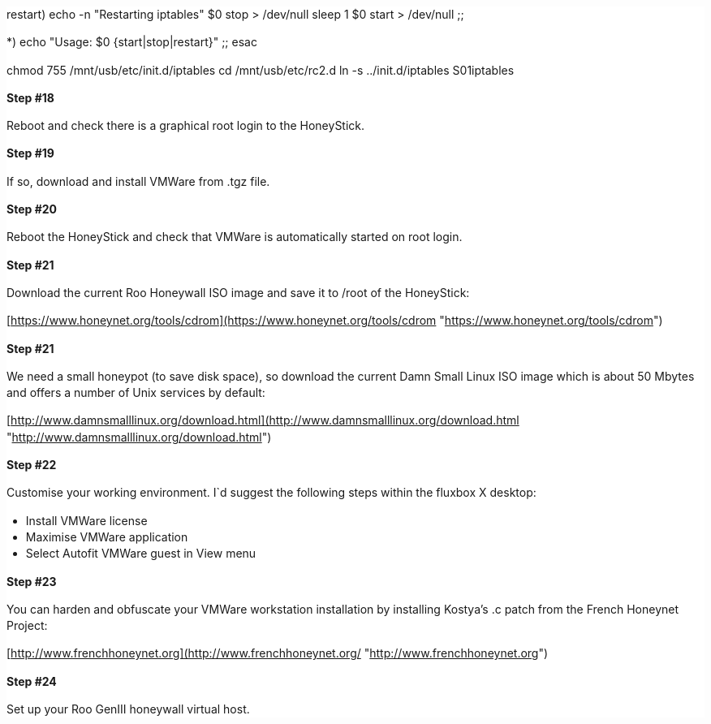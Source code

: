 restart)
        echo -n "Restarting iptables"
        $0 stop > /dev/null
        sleep 1
        $0 start > /dev/null
        ;;

\*)
        echo "Usage: $0 {start|stop|restart}"
        ;;
esac

chmod 755 /mnt/usb/etc/init.d/iptables
cd /mnt/usb/etc/rc2.d
ln -s ../init.d/iptables S01iptables

**Step #18**

Reboot and check there is a graphical root login to the HoneyStick.

**Step #19**

If so, download and install VMWare from .tgz file.

**Step #20**

Reboot the HoneyStick and check that VMWare is automatically started on root login.

**Step #21**

Download the current Roo Honeywall ISO image and save it to /root of the HoneyStick:

[https://www.honeynet.org/tools/cdrom](https://www.honeynet.org/tools/cdrom "https://www.honeynet.org/tools/cdrom")

**Step #21**

We need a small honeypot (to save disk space), so download the current Damn Small Linux ISO image which is about 50 Mbytes and offers a number of Unix services by default:

[http://www.damnsmalllinux.org/download.html](http://www.damnsmalllinux.org/download.html "http://www.damnsmalllinux.org/download.html")

**Step #22**

Customise your working environment. I\`d suggest the following steps within the fluxbox X desktop:

- Install VMWare license
- Maximise VMWare application
- Select Autofit VMWare guest in View menu

**Step #23**

You can harden and obfuscate your VMWare workstation installation by installing Kostya’s .c patch from the French Honeynet Project:

[http://www.frenchhoneynet.org](http://www.frenchhoneynet.org/ "http://www.frenchhoneynet.org")

**Step #24**

Set up your Roo GenIII honeywall virtual host.
